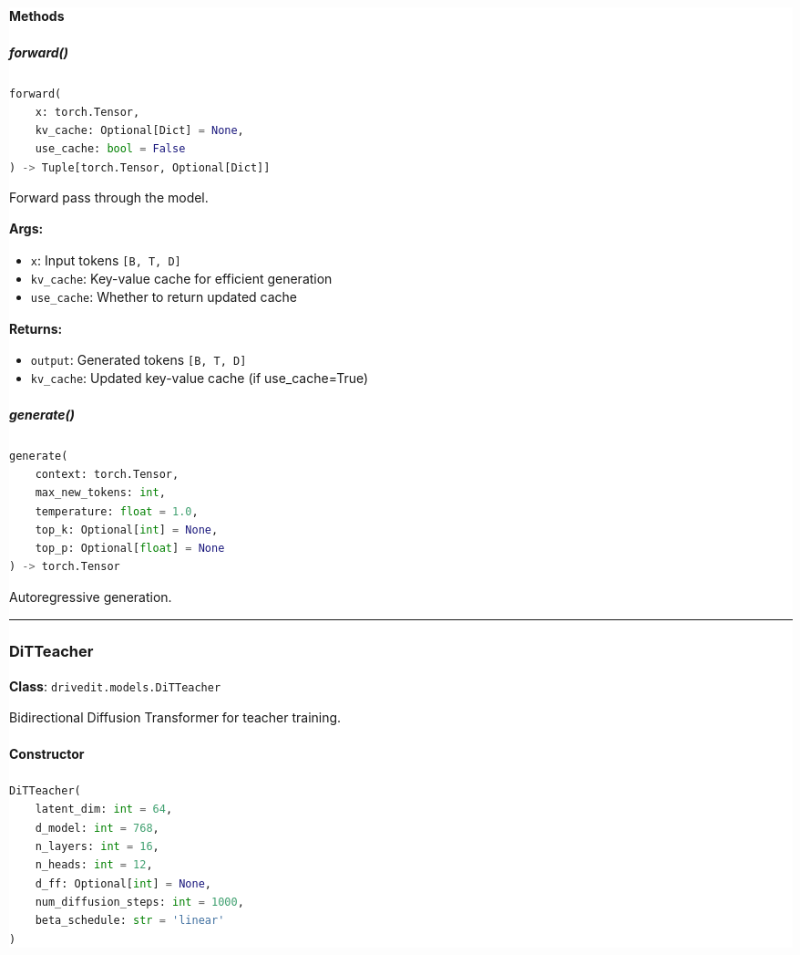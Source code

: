 #### Methods

##### forward()
```python
forward(
    x: torch.Tensor,
    kv_cache: Optional[Dict] = None,
    use_cache: bool = False
) -> Tuple[torch.Tensor, Optional[Dict]]
```
Forward pass through the model.

**Args:**
- `x`: Input tokens `[B, T, D]`
- `kv_cache`: Key-value cache for efficient generation
- `use_cache`: Whether to return updated cache

**Returns:**
- `output`: Generated tokens `[B, T, D]`
- `kv_cache`: Updated key-value cache (if use_cache=True)

##### generate()
```python
generate(
    context: torch.Tensor,
    max_new_tokens: int,
    temperature: float = 1.0,
    top_k: Optional[int] = None,
    top_p: Optional[float] = None
) -> torch.Tensor
```
Autoregressive generation.

---

### DiTTeacher

**Class**: `drivedit.models.DiTTeacher`

Bidirectional Diffusion Transformer for teacher training.

#### Constructor

```python
DiTTeacher(
    latent_dim: int = 64,
    d_model: int = 768,
    n_layers: int = 16,
    n_heads: int = 12,
    d_ff: Optional[int] = None,
    num_diffusion_steps: int = 1000,
    beta_schedule: str = 'linear'
)
```
